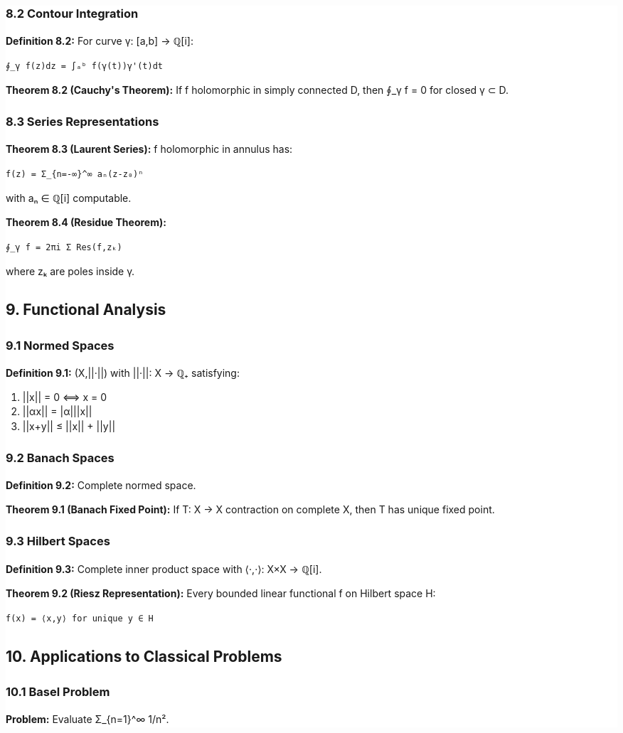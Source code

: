 ### 8.2 Contour Integration

**Definition 8.2:** For curve γ: [a,b] → ℚ[i]:
```
∮_γ f(z)dz = ∫ₐᵇ f(γ(t))γ'(t)dt
```

**Theorem 8.2 (Cauchy's Theorem):** If f holomorphic in simply connected D, then ∮_γ f = 0 for closed γ ⊂ D.

### 8.3 Series Representations

**Theorem 8.3 (Laurent Series):** f holomorphic in annulus has:
```
f(z) = Σ_{n=-∞}^∞ aₙ(z-z₀)ⁿ
```
with aₙ ∈ ℚ[i] computable.

**Theorem 8.4 (Residue Theorem):**
```
∮_γ f = 2πi Σ Res(f,zₖ)
```
where zₖ are poles inside γ.

## 9. Functional Analysis

### 9.1 Normed Spaces

**Definition 9.1:** (X,||·||) with ||·||: X → ℚ₊ satisfying:
1. ||x|| = 0 ⟺ x = 0
2. ||αx|| = |α|||x||
3. ||x+y|| ≤ ||x|| + ||y||

### 9.2 Banach Spaces

**Definition 9.2:** Complete normed space.

**Theorem 9.1 (Banach Fixed Point):** If T: X → X contraction on complete X, then T has unique fixed point.

### 9.3 Hilbert Spaces

**Definition 9.3:** Complete inner product space with ⟨·,·⟩: X×X → ℚ[i].

**Theorem 9.2 (Riesz Representation):** Every bounded linear functional f on Hilbert space H:
```
f(x) = ⟨x,y⟩ for unique y ∈ H
```

## 10. Applications to Classical Problems

### 10.1 Basel Problem

**Problem:** Evaluate Σ_{n=1}^∞ 1/n².
